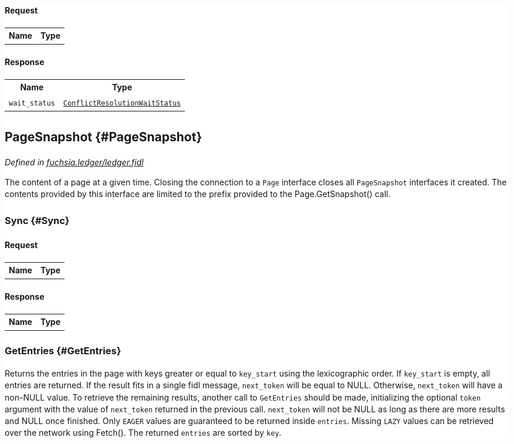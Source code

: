 #### Request
<table>
    <tr><th>Name</th><th>Type</th></tr>
    </table>


#### Response
<table>
    <tr><th>Name</th><th>Type</th></tr>
    <tr>
            <td><code>wait_status</code></td>
            <td>
                <code><a class='link' href='#ConflictResolutionWaitStatus'>ConflictResolutionWaitStatus</a></code>
            </td>
        </tr></table>

## PageSnapshot {#PageSnapshot}
*Defined in [fuchsia.ledger/ledger.fidl](https://fuchsia.googlesource.com/fuchsia/+/master/sdk/fidl/fuchsia.ledger/ledger.fidl#252)*

 The content of a page at a given time. Closing the connection to a `Page`
 interface closes all `PageSnapshot` interfaces it created. The contents
 provided by this interface are limited to the prefix provided to the
 Page.GetSnapshot() call.

### Sync {#Sync}


#### Request
<table>
    <tr><th>Name</th><th>Type</th></tr>
    </table>


#### Response
<table>
    <tr><th>Name</th><th>Type</th></tr>
    </table>

### GetEntries {#GetEntries}

 Returns the entries in the page with keys greater or equal to `key_start`
 using the lexicographic order. If `key_start` is empty, all entries are
 returned. If the result fits in a single fidl message, `next_token` will
 be equal to NULL. Otherwise, `next_token` will have a non-NULL value. To
 retrieve the remaining results, another call to `GetEntries` should be
 made, initializing the optional `token` argument with the value of
 `next_token` returned in the previous call. `next_token` will not be
 NULL as long as there are more results and NULL once finished.
 Only `EAGER` values are guaranteed to be returned inside `entries`.
 Missing `LAZY` values can be retrieved over the network using Fetch().
 The returned `entries` are sorted by `key`.
